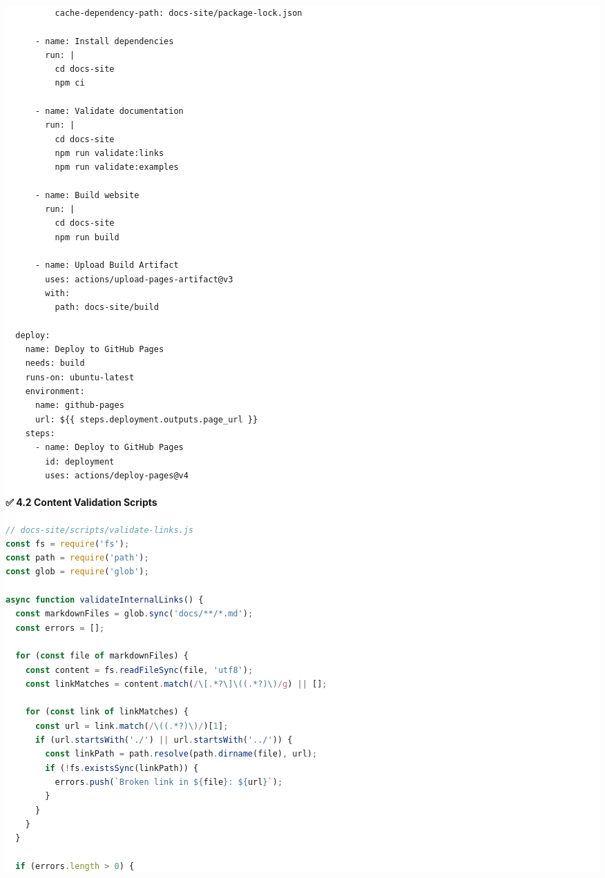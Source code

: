 ```
          cache-dependency-path: docs-site/package-lock.json

      - name: Install dependencies
        run: |
          cd docs-site
          npm ci

      - name: Validate documentation
        run: |
          cd docs-site
          npm run validate:links
          npm run validate:examples

      - name: Build website
        run: |
          cd docs-site
          npm run build

      - name: Upload Build Artifact
        uses: actions/upload-pages-artifact@v3
        with:
          path: docs-site/build

  deploy:
    name: Deploy to GitHub Pages
    needs: build
    runs-on: ubuntu-latest
    environment:
      name: github-pages
      url: ${{ steps.deployment.outputs.page_url }}
    steps:
      - name: Deploy to GitHub Pages
        id: deployment
        uses: actions/deploy-pages@v4
```

#### ✅ 4.2 Content Validation Scripts
```javascript
// docs-site/scripts/validate-links.js
const fs = require('fs');
const path = require('path');
const glob = require('glob');

async function validateInternalLinks() {
  const markdownFiles = glob.sync('docs/**/*.md');
  const errors = [];

  for (const file of markdownFiles) {
    const content = fs.readFileSync(file, 'utf8');
    const linkMatches = content.match(/\[.*?\]\((.*?)\)/g) || [];
    
    for (const link of linkMatches) {
      const url = link.match(/\((.*?)\)/)[1];
      if (url.startsWith('./') || url.startsWith('../')) {
        const linkPath = path.resolve(path.dirname(file), url);
        if (!fs.existsSync(linkPath)) {
          errors.push(`Broken link in ${file}: ${url}`);
        }
      }
    }
  }

  if (errors.length > 0) {
```